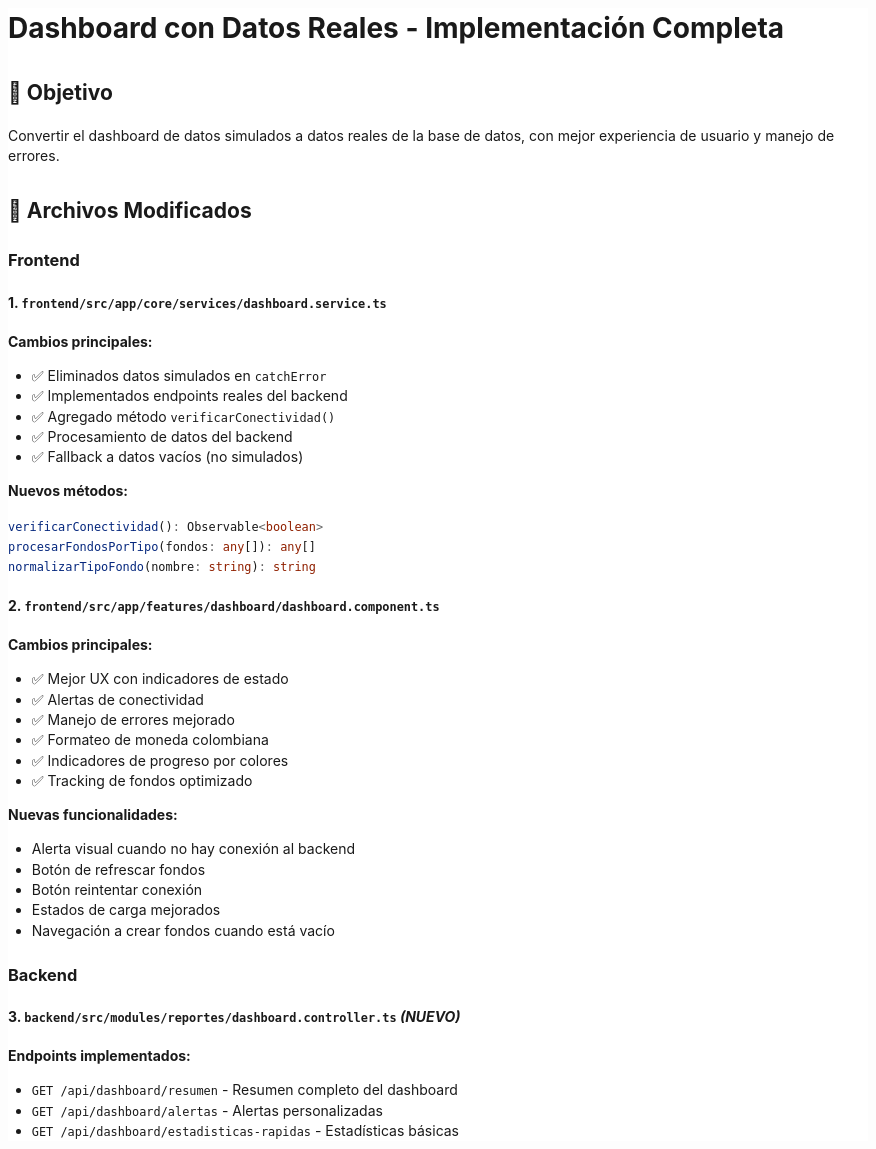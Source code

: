 # Dashboard con Datos Reales - Implementación Completa

## 🎯 Objetivo
Convertir el dashboard de datos simulados a datos reales de la base de datos, con mejor experiencia de usuario y manejo de errores.

## 📁 Archivos Modificados

### Frontend

#### 1. `frontend/src/app/core/services/dashboard.service.ts`
**Cambios principales:**
- ✅ Eliminados datos simulados en `catchError`
- ✅ Implementados endpoints reales del backend
- ✅ Agregado método `verificarConectividad()`
- ✅ Procesamiento de datos del backend
- ✅ Fallback a datos vacíos (no simulados)

**Nuevos métodos:**
```typescript
verificarConectividad(): Observable<boolean>
procesarFondosPorTipo(fondos: any[]): any[]
normalizarTipoFondo(nombre: string): string
```

#### 2. `frontend/src/app/features/dashboard/dashboard.component.ts`
**Cambios principales:**
- ✅ Mejor UX con indicadores de estado
- ✅ Alertas de conectividad
- ✅ Manejo de errores mejorado
- ✅ Formateo de moneda colombiana
- ✅ Indicadores de progreso por colores
- ✅ Tracking de fondos optimizado

**Nuevas funcionalidades:**
- Alerta visual cuando no hay conexión al backend
- Botón de refrescar fondos
- Botón reintentar conexión
- Estados de carga mejorados
- Navegación a crear fondos cuando está vacío

### Backend

#### 3. `backend/src/modules/reportes/dashboard.controller.ts` *(NUEVO)*
**Endpoints implementados:**
- `GET /api/dashboard/resumen` - Resumen completo del dashboard
- `GET /api/dashboard/alertas` - Alertas personalizadas
- `GET /api/dashboard/estadisticas-rapidas` - Estadísticas básicas
